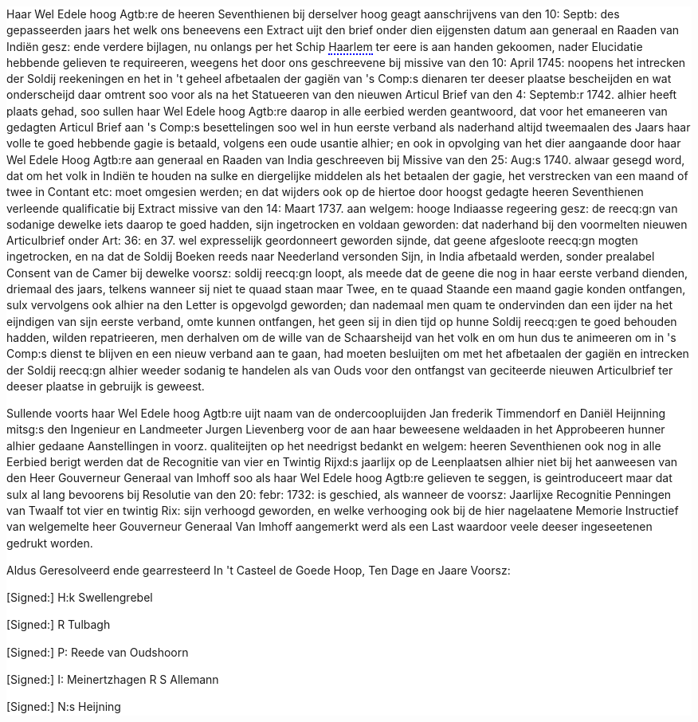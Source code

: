 Haar Wel Edele hoog Agtb:re de heeren Seventhienen bij derselver hoog geagt aanschrijvens van den 10: Septb: des gepasseerden jaars het welk ons beneevens een Extract uijt den brief onder dien eijgensten datum aan generaal en Raaden van Indiën gesz: ende verdere bijlagen, nu onlangs per het Schip <span style="border-bottom: 2px dotted #0000FF;">Haarlem</span> ter eere is aan handen gekoomen, nader Elucidatie hebbende gelieven te requireeren, weegens het door ons geschreevene bij missive van den 10: April 1745: noopens het intrecken der Soldij reekeningen en het in 't geheel afbetaalen der gagiën van 's Comp:s dienaren ter deeser plaatse bescheijden en wat onderscheijd daar omtrent soo voor als na het Statueeren van den nieuwen Articul Brief van den 4: Septemb:r 1742. alhier heeft plaats gehad, soo sullen haar Wel Edele hoog Agtb:re daarop in alle eerbied werden geantwoord, dat voor het emaneeren van gedagten Articul Brief aan 's Comp:s besettelingen soo wel in hun eerste verband als naderhand altijd tweemaalen des Jaars haar volle te goed hebbende gagie is betaald, volgens een oude usantie alhier; en ook in opvolging van het dier aangaande door haar Wel Edele Hoog Agtb:re aan generaal en Raaden van India geschreeven bij Missive van den 25: Aug:s 1740. alwaar gesegd word, dat om het volk in Indiën te houden na sulke en diergelijke middelen als het betaalen der gagie, het verstrecken van een maand of twee in Contant etc: moet omgesien werden; en dat wijders ook op de hiertoe door hoogst gedagte heeren Seventhienen verleende qualificatie bij Extract missive van den 14: Maart 1737. aan welgem: hooge Indiaasse regeering gesz: de reecq:gn van sodanige dewelke iets daarop te goed hadden, sijn ingetrocken en voldaan geworden: dat naderhand bij den voormelten nieuwen Articulbrief onder Art: 36: en 37. wel expresselijk geordonneert geworden sijnde, dat geene afgesloote reecq:gn mogten ingetrocken, en na dat de Soldij Boeken reeds naar Neederland versonden Sijn, in India afbetaald werden, sonder prealabel Consent van de Camer bij dewelke voorsz: soldij reecq:gn loopt, als meede dat de geene die nog in haar eerste verband dienden, driemaal des jaars, telkens wanneer sij niet te quaad staan maar Twee, en te quaad Staande een maand gagie konden ontfangen, sulx vervolgens ook alhier na den Letter is opgevolgd geworden; dan nademaal men quam te ondervinden dan een ijder na het eijndigen van sijn eerste verband, omte kunnen ontfangen, het geen sij in dien tijd op hunne Soldij reecq:gen te goed behouden hadden, wilden repatrieeren, men derhalven om de wille van de Schaarsheijd van het volk en om hun dus te animeeren om in 's Comp:s dienst te blijven en een nieuw verband aan te gaan, had moeten besluijten om met het afbetaalen der gagiën en intrecken der Soldij reecq:gn alhier weeder sodanig te handelen als van Ouds voor den ontfangst van geciteerde nieuwen Articulbrief ter deeser plaatse in gebruijk is geweest.

Sullende voorts haar Wel Edele hoog Agtb:re uijt naam van de ondercoopluijden Jan frederik Timmendorf en Daniël Heijnning mitsg:s den Ingenieur en Landmeeter Jurgen Lievenberg voor de aan haar beweesene weldaaden in het Approbeeren hunner alhier gedaane Aanstellingen in voorz. qualiteijten op het needrigst bedankt en welgem: heeren Seventhienen ook nog in alle Eerbied berigt werden dat de Recognitie van vier en Twintig Rijxd:s jaarlijx op de Leenplaatsen alhier niet bij het aanweesen van den Heer Gouverneur Generaal van Imhoff soo als haar Wel Edele hoog Agtb:re gelieven te seggen, is geintroduceert maar dat sulx al lang bevoorens bij Resolutie van den 20: febr: 1732: is geschied, als wanneer de voorsz: Jaarlijxe Recognitie Penningen van Twaalf tot vier en twintig Rix: sijn verhoogd geworden, en welke verhooging ook bij de hier nagelaatene Memorie Instructief van welgemelte heer Gouverneur Generaal Van Imhoff aangemerkt werd als een Last waardoor veele deeser ingeseetenen gedrukt worden.

Aldus Geresolveerd ende gearresteerd In 't Casteel de Goede Hoop, Ten Dage en Jaare Voorsz:

[Signed:] H:k Swellengrebel

[Signed:] R Tulbagh

[Signed:] P: Reede van Oudshoorn

[Signed:] I: Meinertzhagen R S Allemann

[Signed:] N:s Heijning
